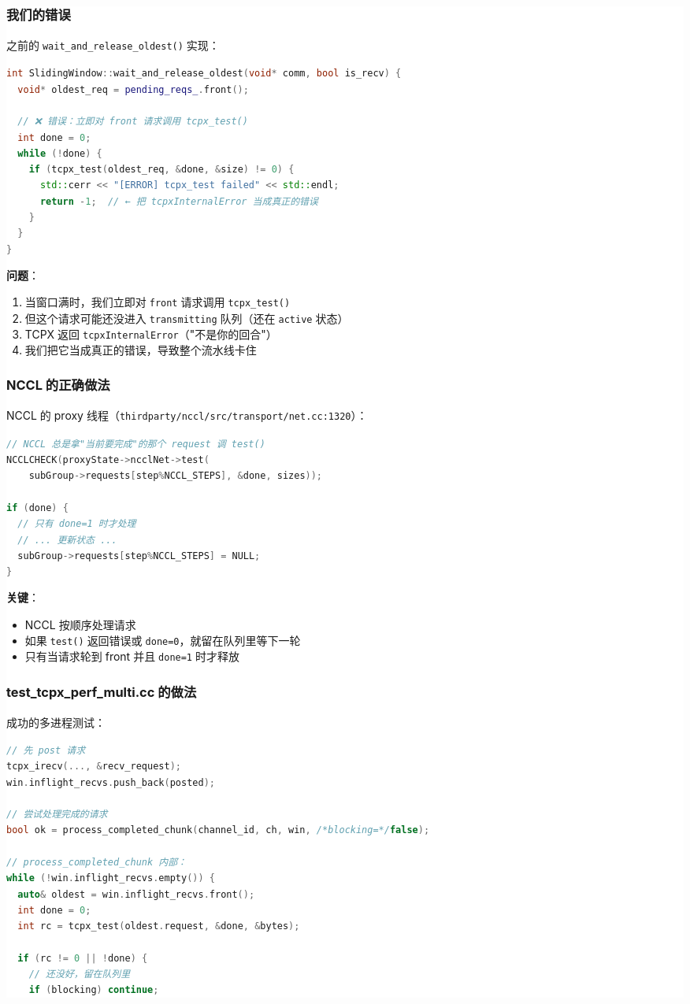 ### **我们的错误**

之前的 `wait_and_release_oldest()` 实现：

```cpp
int SlidingWindow::wait_and_release_oldest(void* comm, bool is_recv) {
  void* oldest_req = pending_reqs_.front();
  
  // ❌ 错误：立即对 front 请求调用 tcpx_test()
  int done = 0;
  while (!done) {
    if (tcpx_test(oldest_req, &done, &size) != 0) {
      std::cerr << "[ERROR] tcpx_test failed" << std::endl;
      return -1;  // ← 把 tcpxInternalError 当成真正的错误
    }
  }
}
```

**问题**：
1. 当窗口满时，我们立即对 `front` 请求调用 `tcpx_test()`
2. 但这个请求可能还没进入 `transmitting` 队列（还在 `active` 状态）
3. TCPX 返回 `tcpxInternalError`（"不是你的回合"）
4. 我们把它当成真正的错误，导致整个流水线卡住

### **NCCL 的正确做法**

NCCL 的 proxy 线程（`thirdparty/nccl/src/transport/net.cc:1320`）：

```cpp
// NCCL 总是拿"当前要完成"的那个 request 调 test()
NCCLCHECK(proxyState->ncclNet->test(
    subGroup->requests[step%NCCL_STEPS], &done, sizes));

if (done) {
  // 只有 done=1 时才处理
  // ... 更新状态 ...
  subGroup->requests[step%NCCL_STEPS] = NULL;
}
```

**关键**：
- NCCL 按顺序处理请求
- 如果 `test()` 返回错误或 `done=0`，就留在队列里等下一轮
- 只有当请求轮到 front 并且 `done=1` 时才释放

### **test_tcpx_perf_multi.cc 的做法**

成功的多进程测试：

```cpp
// 先 post 请求
tcpx_irecv(..., &recv_request);
win.inflight_recvs.push_back(posted);

// 尝试处理完成的请求
bool ok = process_completed_chunk(channel_id, ch, win, /*blocking=*/false);

// process_completed_chunk 内部：
while (!win.inflight_recvs.empty()) {
  auto& oldest = win.inflight_recvs.front();
  int done = 0;
  int rc = tcpx_test(oldest.request, &done, &bytes);
  
  if (rc != 0 || !done) {
    // 还没好，留在队列里
    if (blocking) continue;
```